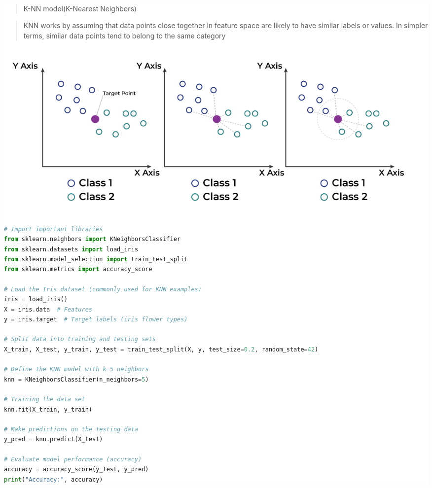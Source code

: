

> K-NN model(K-Nearest Neighbors)

> KNN works by assuming that data points close together in feature space are likely to have similar labels or values.
In simpler terms, similar data points tend to belong to the same category

![KNN](KNN.png)

``` python 
# Import important libraries
from sklearn.neighbors import KNeighborsClassifier
from sklearn.datasets import load_iris
from sklearn.model_selection import train_test_split
from sklearn.metrics import accuracy_score

# Load the Iris dataset (commonly used for KNN examples)
iris = load_iris()
X = iris.data  # Features
y = iris.target  # Target labels (iris flower types)

# Split data into training and testing sets
X_train, X_test, y_train, y_test = train_test_split(X, y, test_size=0.2, random_state=42)

# Define the KNN model with k=5 neighbors 
knn = KNeighborsClassifier(n_neighbors=5)

# Training the data set
knn.fit(X_train, y_train)

# Make predictions on the testing data
y_pred = knn.predict(X_test)

# Evaluate model performance (accuracy)
accuracy = accuracy_score(y_test, y_pred)
print("Accuracy:", accuracy)


```
